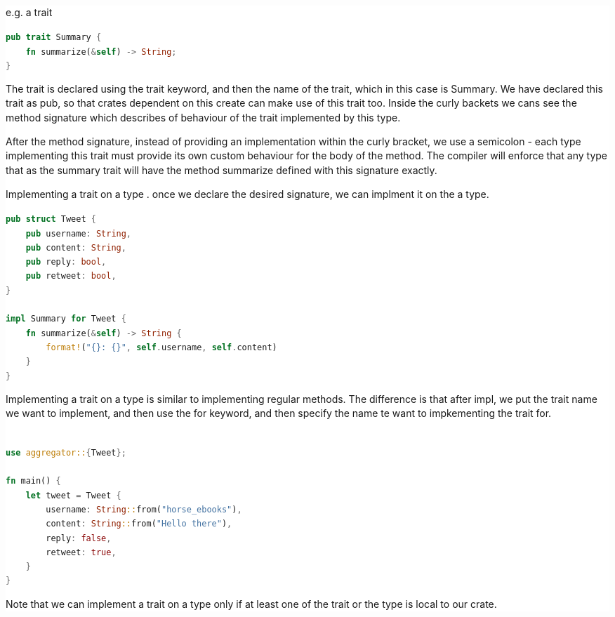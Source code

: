e.g. a trait
```rust
pub trait Summary {
    fn summarize(&self) -> String;
}
```

The trait is declared using the trait keyword, and then the name of the trait, which in this case is Summary. We have declared this trait as pub, so that crates dependent on this create can make use of this trait too. Inside the curly backets we cans see the method signature which describes of behaviour of the trait implemented by this type.

After the method signature, instead of providing an implementation within the curly bracket, we use a semicolon - each type implementing this trait must provide its own custom behaviour for the body of the method. The compiler will enforce that any type that as the summary trait will have the method summarize defined with this signature exactly.

Implementing a trait on a type . once we declare the desired signature, we can implment it on the a type.

```rust
pub struct Tweet {
    pub username: String,
    pub content: String,
    pub reply: bool,
    pub retweet: bool,
}

impl Summary for Tweet {
    fn summarize(&self) -> String {
        format!("{}: {}", self.username, self.content)
    }
}
```

Implementing a trait on a type is similar to implementing regular methods. The difference is that after impl, we put the trait name we want to implement, and then use the for keyword, and then specify the name te want to impkementing the trait for.

```rust

use aggregator::{Tweet};

fn main() {
    let tweet = Tweet {
        username: String::from("horse_ebooks"),
        content: String::from("Hello there"),
        reply: false,
        retweet: true,
    }
}
```

Note that we can implement a trait on a type only if at least one of the trait or the type is local to our crate.

